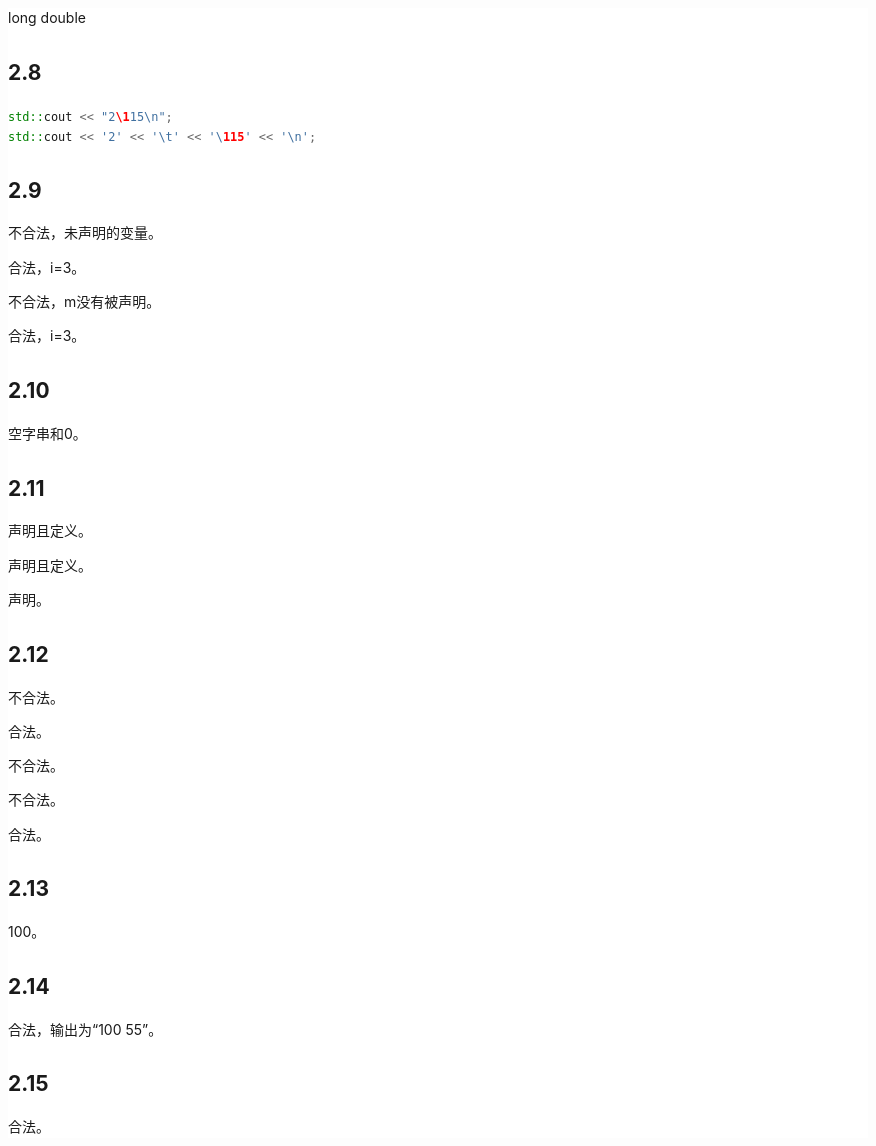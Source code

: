long double

## 2.8

```C++
std::cout << "2\115\n";
std::cout << '2' << '\t' << '\115' << '\n';
```

## 2.9

不合法，未声明的变量。

合法，i=3。

不合法，m没有被声明。

合法，i=3。

## 2.10

空字串和0。

## 2.11

声明且定义。

声明且定义。

声明。

## 2.12

不合法。

合法。

不合法。

不合法。

合法。

## 2.13

100。

## 2.14

合法，输出为“100 55”。

## 2.15

合法。
